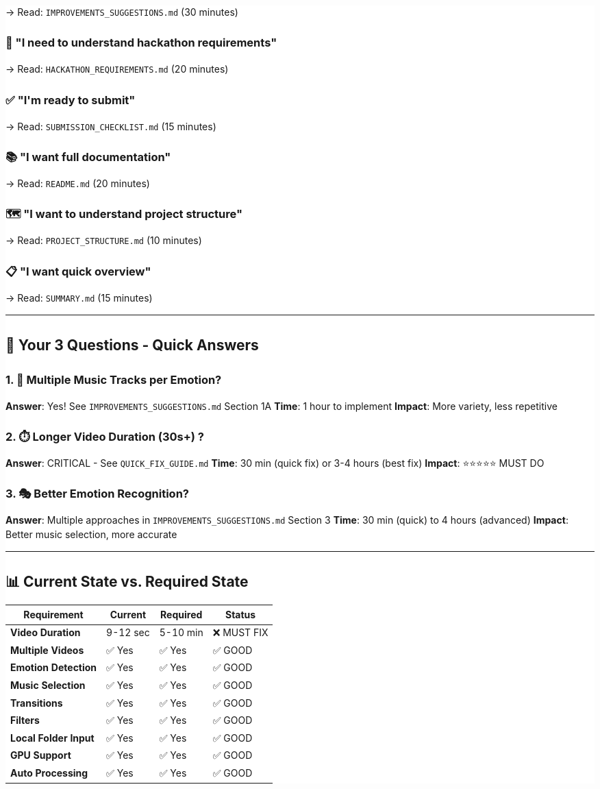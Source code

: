 → Read: `IMPROVEMENTS_SUGGESTIONS.md` (30 minutes)

### 🎯 "I need to understand hackathon requirements"

→ Read: `HACKATHON_REQUIREMENTS.md` (20 minutes)

### ✅ "I'm ready to submit"

→ Read: `SUBMISSION_CHECKLIST.md` (15 minutes)

### 📚 "I want full documentation"

→ Read: `README.md` (20 minutes)

### 🗺️ "I want to understand project structure"

→ Read: `PROJECT_STRUCTURE.md` (10 minutes)

### 📋 "I want quick overview"

→ Read: `SUMMARY.md` (15 minutes)

---

## 🎯 Your 3 Questions - Quick Answers

### 1. 🎵 Multiple Music Tracks per Emotion?

**Answer**: Yes! See `IMPROVEMENTS_SUGGESTIONS.md` Section 1A
**Time**: 1 hour to implement
**Impact**: More variety, less repetitive

### 2. ⏱️ Longer Video Duration (30s+) ?

**Answer**: CRITICAL - See `QUICK_FIX_GUIDE.md`
**Time**: 30 min (quick fix) or 3-4 hours (best fix)
**Impact**: ⭐⭐⭐⭐⭐ MUST DO

### 3. 🎭 Better Emotion Recognition?

**Answer**: Multiple approaches in `IMPROVEMENTS_SUGGESTIONS.md` Section 3
**Time**: 30 min (quick) to 4 hours (advanced)
**Impact**: Better music selection, more accurate

---

## 📊 Current State vs. Required State

| Requirement            | Current  | Required | Status      |
| ---------------------- | -------- | -------- | ----------- |
| **Video Duration**     | 9-12 sec | 5-10 min | ❌ MUST FIX |
| **Multiple Videos**    | ✅ Yes   | ✅ Yes   | ✅ GOOD     |
| **Emotion Detection**  | ✅ Yes   | ✅ Yes   | ✅ GOOD     |
| **Music Selection**    | ✅ Yes   | ✅ Yes   | ✅ GOOD     |
| **Transitions**        | ✅ Yes   | ✅ Yes   | ✅ GOOD     |
| **Filters**            | ✅ Yes   | ✅ Yes   | ✅ GOOD     |
| **Local Folder Input** | ✅ Yes   | ✅ Yes   | ✅ GOOD     |
| **GPU Support**        | ✅ Yes   | ✅ Yes   | ✅ GOOD     |
| **Auto Processing**    | ✅ Yes   | ✅ Yes   | ✅ GOOD     |